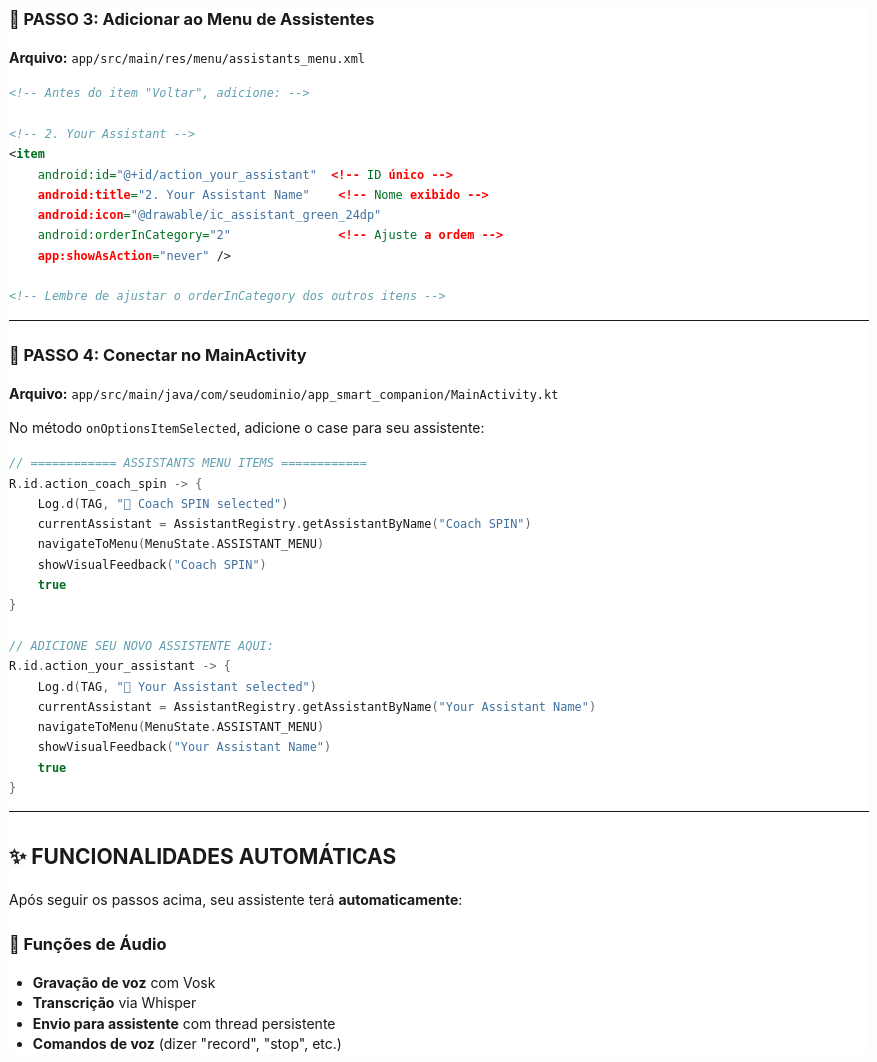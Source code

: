
### 🎨 PASSO 3: Adicionar ao Menu de Assistentes

**Arquivo:** `app/src/main/res/menu/assistants_menu.xml`

```xml
<!-- Antes do item "Voltar", adicione: -->

<!-- 2. Your Assistant -->
<item
    android:id="@+id/action_your_assistant"  <!-- ID único -->
    android:title="2. Your Assistant Name"    <!-- Nome exibido -->
    android:icon="@drawable/ic_assistant_green_24dp"
    android:orderInCategory="2"               <!-- Ajuste a ordem -->
    app:showAsAction="never" />

<!-- Lembre de ajustar o orderInCategory dos outros itens -->
```

---

### 🔌 PASSO 4: Conectar no MainActivity

**Arquivo:** `app/src/main/java/com/seudominio/app_smart_companion/MainActivity.kt`

No método `onOptionsItemSelected`, adicione o case para seu assistente:

```kotlin
// ============ ASSISTANTS MENU ITEMS ============
R.id.action_coach_spin -> {
    Log.d(TAG, "🎯 Coach SPIN selected")
    currentAssistant = AssistantRegistry.getAssistantByName("Coach SPIN")
    navigateToMenu(MenuState.ASSISTANT_MENU)
    showVisualFeedback("Coach SPIN")
    true
}

// ADICIONE SEU NOVO ASSISTENTE AQUI:
R.id.action_your_assistant -> {
    Log.d(TAG, "🎯 Your Assistant selected")
    currentAssistant = AssistantRegistry.getAssistantByName("Your Assistant Name")
    navigateToMenu(MenuState.ASSISTANT_MENU)
    showVisualFeedback("Your Assistant Name")
    true
}
```

---

## ✨ FUNCIONALIDADES AUTOMÁTICAS

Após seguir os passos acima, seu assistente terá **automaticamente**:

### 🎤 Funções de Áudio
- **Gravação de voz** com Vosk
- **Transcrição** via Whisper
- **Envio para assistente** com thread persistente
- **Comandos de voz** (dizer "record", "stop", etc.)
